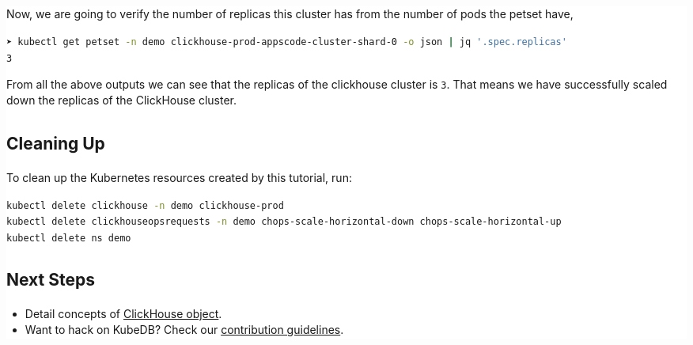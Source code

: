 Now, we are going to verify the number of replicas this cluster has from the number of pods the petset have,

```bash
➤ kubectl get petset -n demo clickhouse-prod-appscode-cluster-shard-0 -o json | jq '.spec.replicas'
3
```

From all the above outputs we can see that the replicas of the clickhouse cluster is `3`. That means we have successfully scaled down the replicas of the ClickHouse cluster.

## Cleaning Up

To clean up the Kubernetes resources created by this tutorial, run:

```bash
kubectl delete clickhouse -n demo clickhouse-prod
kubectl delete clickhouseopsrequests -n demo chops-scale-horizontal-down chops-scale-horizontal-up
kubectl delete ns demo
```

## Next Steps

- Detail concepts of [ClickHouse object](/docs/v2025.8.31/guides/clickhouse/concepts/clickhouse).
- Want to hack on KubeDB? Check our [contribution guidelines](/docs/v2025.8.31/CONTRIBUTING).
